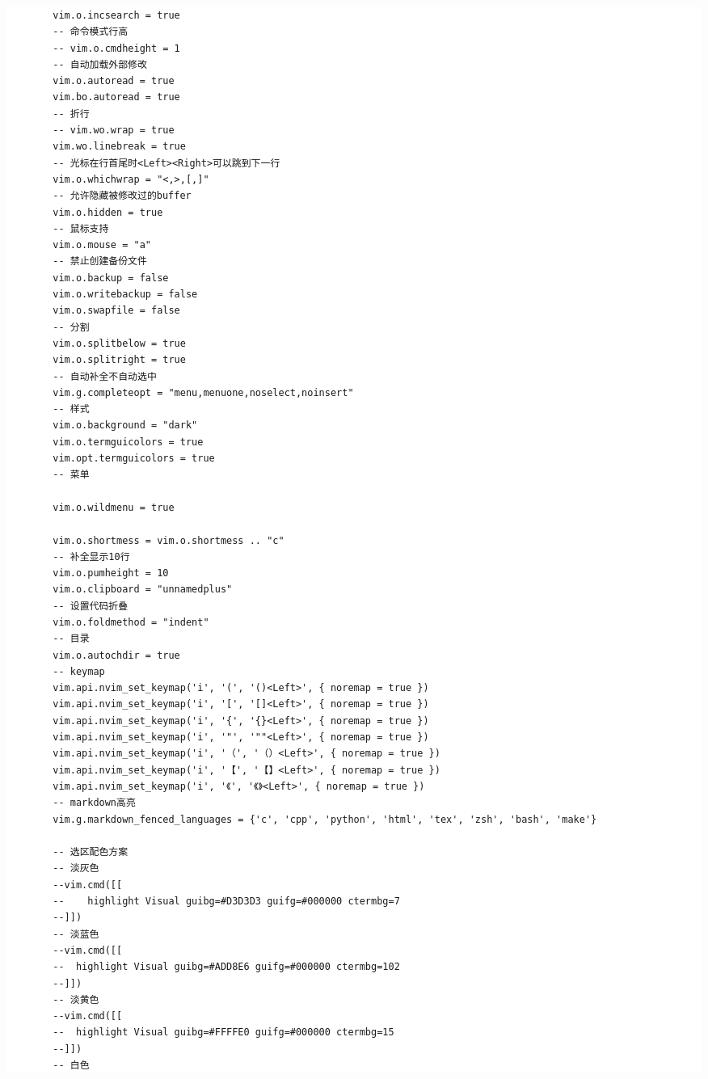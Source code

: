             vim.o.incsearch = true
            -- 命令模式行高
            -- vim.o.cmdheight = 1
            -- 自动加载外部修改
            vim.o.autoread = true
            vim.bo.autoread = true
            -- 折行
            -- vim.wo.wrap = true
            vim.wo.linebreak = true
            -- 光标在行首尾时<Left><Right>可以跳到下一行
            vim.o.whichwrap = "<,>,[,]"
            -- 允许隐藏被修改过的buffer
            vim.o.hidden = true
            -- 鼠标支持
            vim.o.mouse = "a"
            -- 禁止创建备份文件
            vim.o.backup = false
            vim.o.writebackup = false
            vim.o.swapfile = false
            -- 分割
            vim.o.splitbelow = true
            vim.o.splitright = true
            -- 自动补全不自动选中
            vim.g.completeopt = "menu,menuone,noselect,noinsert"
            -- 样式
            vim.o.background = "dark"
            vim.o.termguicolors = true
            vim.opt.termguicolors = true
            -- 菜单
    
            vim.o.wildmenu = true
    
            vim.o.shortmess = vim.o.shortmess .. "c"
            -- 补全显示10行
            vim.o.pumheight = 10
            vim.o.clipboard = "unnamedplus"
            -- 设置代码折叠
            vim.o.foldmethod = "indent"
            -- 目录
            vim.o.autochdir = true
            -- keymap
            vim.api.nvim_set_keymap('i', '(', '()<Left>', { noremap = true })  
            vim.api.nvim_set_keymap('i', '[', '[]<Left>', { noremap = true })  
            vim.api.nvim_set_keymap('i', '{', '{}<Left>', { noremap = true })
            vim.api.nvim_set_keymap('i', '"', '""<Left>', { noremap = true })
            vim.api.nvim_set_keymap('i', '（', '（）<Left>', { noremap = true })
            vim.api.nvim_set_keymap('i', '【', '【】<Left>', { noremap = true })
            vim.api.nvim_set_keymap('i', '《', '《》<Left>', { noremap = true })
            -- markdown高亮
            vim.g.markdown_fenced_languages = {'c', 'cpp', 'python', 'html', 'tex', 'zsh', 'bash', 'make'}
    
            -- 选区配色方案
            -- 淡灰色
            --vim.cmd([[  
            --    highlight Visual guibg=#D3D3D3 guifg=#000000 ctermbg=7
            --]])
            -- 淡蓝色
            --vim.cmd([[  
            --  highlight Visual guibg=#ADD8E6 guifg=#000000 ctermbg=102  
            --]])
            -- 淡黄色
            --vim.cmd([[  
            --  highlight Visual guibg=#FFFFE0 guifg=#000000 ctermbg=15  
            --]])
            -- 白色